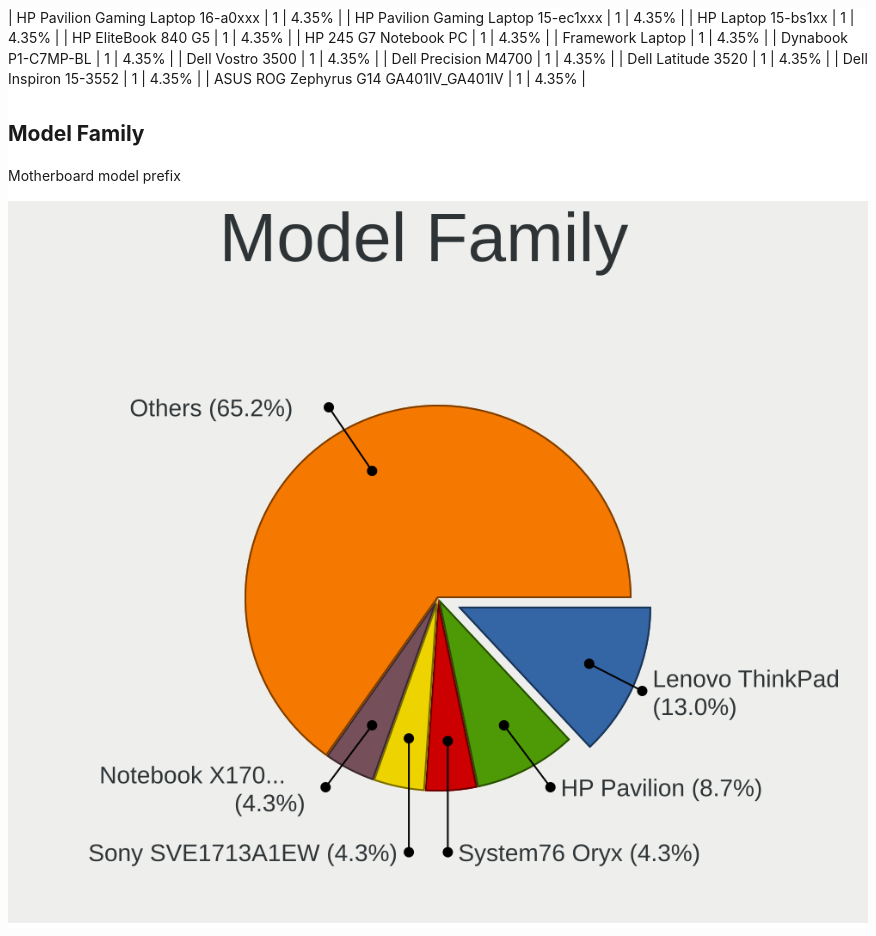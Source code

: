 | HP Pavilion Gaming Laptop 16-a0xxx       | 1         | 4.35%   |
| HP Pavilion Gaming Laptop 15-ec1xxx      | 1         | 4.35%   |
| HP Laptop 15-bs1xx                       | 1         | 4.35%   |
| HP EliteBook 840 G5                      | 1         | 4.35%   |
| HP 245 G7 Notebook PC                    | 1         | 4.35%   |
| Framework Laptop                         | 1         | 4.35%   |
| Dynabook P1-C7MP-BL                      | 1         | 4.35%   |
| Dell Vostro 3500                         | 1         | 4.35%   |
| Dell Precision M4700                     | 1         | 4.35%   |
| Dell Latitude 3520                       | 1         | 4.35%   |
| Dell Inspiron 15-3552                    | 1         | 4.35%   |
| ASUS ROG Zephyrus G14 GA401IV_GA401IV    | 1         | 4.35%   |

Model Family
------------

Motherboard model prefix

![Model Family](./images/pie_chart/node_model_family.svg)
